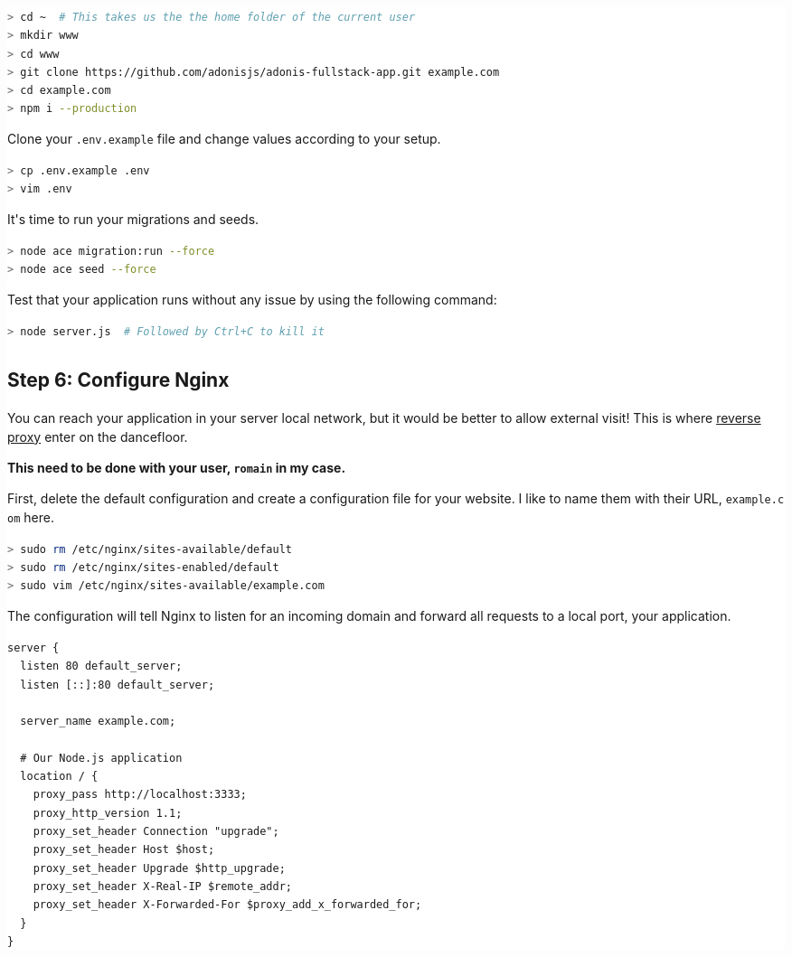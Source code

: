 ```bash
> cd ~  # This takes us the the home folder of the current user
> mkdir www
> cd www
> git clone https://github.com/adonisjs/adonis-fullstack-app.git example.com
> cd example.com
> npm i --production
```

Clone your `.env.example` file and change values according to your setup.

```bash
> cp .env.example .env
> vim .env
```

It's time to run your migrations and seeds.

```bash
> node ace migration:run --force
> node ace seed --force
```

Test that your application runs without any issue by using the following command:

```bash
> node server.js  # Followed by Ctrl+C to kill it
```

## Step 6: Configure Nginx

You can reach your application in your server local network, but it would be better to allow external visit! This is where [reverse proxy](https://docs.nginx.com/nginx/admin-guide/web-server/reverse-proxy/) enter on the dancefloor.

**This need to be done with your user, `romain` in my case.**

First, delete the default configuration and create a configuration file for your website. I like to name them with their URL, `example.com` here.

```bash
> sudo rm /etc/nginx/sites-available/default
> sudo rm /etc/nginx/sites-enabled/default
> sudo vim /etc/nginx/sites-available/example.com
```

The configuration will tell Nginx to listen for an incoming domain and forward all requests to a local port, your application.

```nginx
server {
  listen 80 default_server;
  listen [::]:80 default_server;

  server_name example.com;

  # Our Node.js application
  location / {
    proxy_pass http://localhost:3333;
    proxy_http_version 1.1;
    proxy_set_header Connection "upgrade";
    proxy_set_header Host $host;
    proxy_set_header Upgrade $http_upgrade;
    proxy_set_header X-Real-IP $remote_addr;
    proxy_set_header X-Forwarded-For $proxy_add_x_forwarded_for;
  }
}
```

